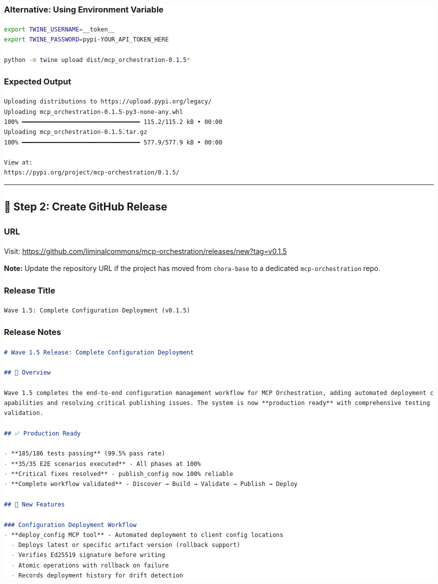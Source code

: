 ### Alternative: Using Environment Variable

```bash
export TWINE_USERNAME=__token__
export TWINE_PASSWORD=pypi-YOUR_API_TOKEN_HERE

python -m twine upload dist/mcp_orchestration-0.1.5*
```

### Expected Output

```
Uploading distributions to https://upload.pypi.org/legacy/
Uploading mcp_orchestration-0.1.5-py3-none-any.whl
100% ━━━━━━━━━━━━━━━━━━━━━━━━━━━━━━━━━ 115.2/115.2 kB • 00:00
Uploading mcp_orchestration-0.1.5.tar.gz
100% ━━━━━━━━━━━━━━━━━━━━━━━━━━━━━━━━━ 577.9/577.9 kB • 00:00

View at:
https://pypi.org/project/mcp-orchestration/0.1.5/
```

---

## 🐙 Step 2: Create GitHub Release

### URL

Visit: https://github.com/liminalcommons/mcp-orchestration/releases/new?tag=v0.1.5

**Note:** Update the repository URL if the project has moved from `chora-base` to a dedicated `mcp-orchestration` repo.

### Release Title

```
Wave 1.5: Complete Configuration Deployment (v0.1.5)
```

### Release Notes

```markdown
# Wave 1.5 Release: Complete Configuration Deployment

## 🎉 Overview

Wave 1.5 completes the end-to-end configuration management workflow for MCP Orchestration, adding automated deployment capabilities and resolving critical publishing issues. The system is now **production ready** with comprehensive testing validation.

## ✅ Production Ready

- **185/186 tests passing** (99.5% pass rate)
- **35/35 E2E scenarios executed** - All phases at 100%
- **Critical fixes resolved** - publish_config now 100% reliable
- **Complete workflow validated** - Discover → Build → Validate → Publish → Deploy

## 🚀 New Features

### Configuration Deployment Workflow
- **deploy_config MCP tool** - Automated deployment to client config locations
  - Deploys latest or specific artifact version (rollback support)
  - Verifies Ed25519 signature before writing
  - Atomic operations with rollback on failure
  - Records deployment history for drift detection

```